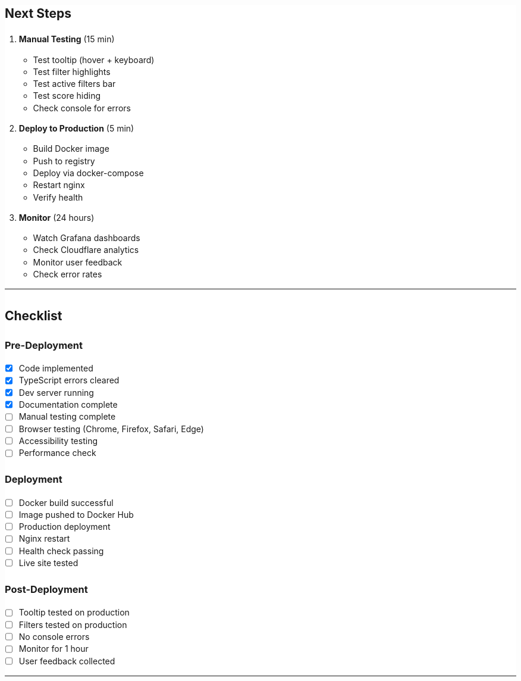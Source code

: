 
## Next Steps

1. **Manual Testing** (15 min)
   - Test tooltip (hover + keyboard)
   - Test filter highlights
   - Test active filters bar
   - Test score hiding
   - Check console for errors

2. **Deploy to Production** (5 min)
   - Build Docker image
   - Push to registry
   - Deploy via docker-compose
   - Restart nginx
   - Verify health

3. **Monitor** (24 hours)
   - Watch Grafana dashboards
   - Check Cloudflare analytics
   - Monitor user feedback
   - Check error rates

---

## Checklist

### Pre-Deployment
- [x] Code implemented
- [x] TypeScript errors cleared
- [x] Dev server running
- [x] Documentation complete
- [ ] Manual testing complete
- [ ] Browser testing (Chrome, Firefox, Safari, Edge)
- [ ] Accessibility testing
- [ ] Performance check

### Deployment
- [ ] Docker build successful
- [ ] Image pushed to Docker Hub
- [ ] Production deployment
- [ ] Nginx restart
- [ ] Health check passing
- [ ] Live site tested

### Post-Deployment
- [ ] Tooltip tested on production
- [ ] Filters tested on production
- [ ] No console errors
- [ ] Monitor for 1 hour
- [ ] User feedback collected

---